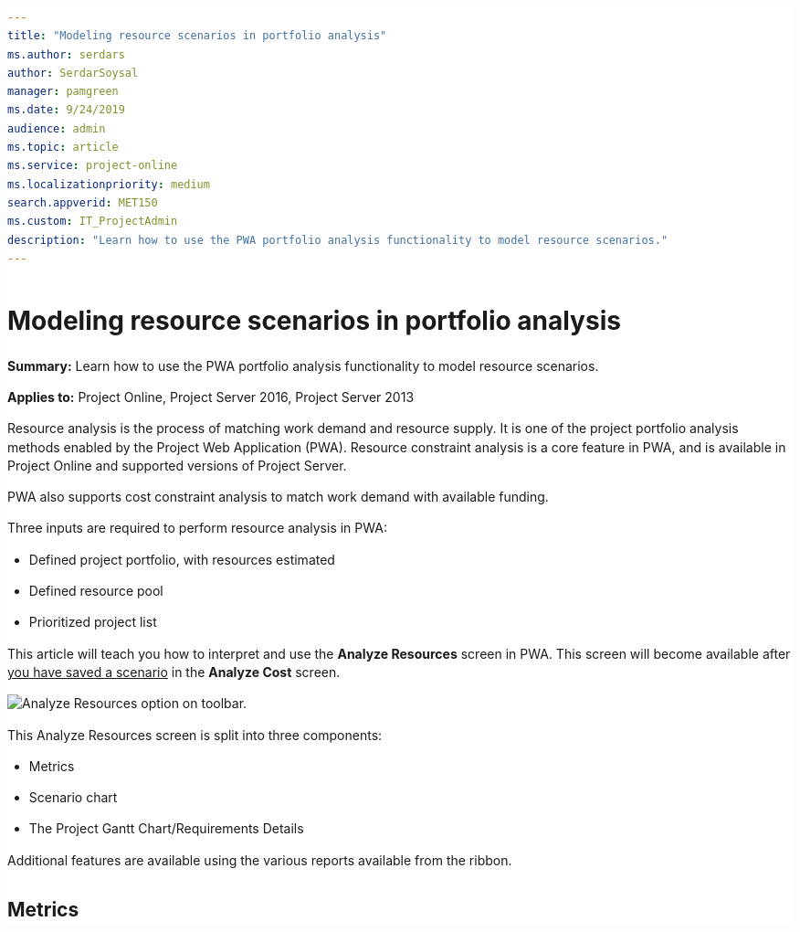 ```yaml
---
title: "Modeling resource scenarios in portfolio analysis"
ms.author: serdars
author: SerdarSoysal
manager: pamgreen
ms.date: 9/24/2019
audience: admin
ms.topic: article
ms.service: project-online
ms.localizationpriority: medium
search.appverid: MET150
ms.custom: IT_ProjectAdmin
description: "Learn how to use the PWA portfolio analysis functionality to model resource scenarios."
---
```


# Modeling resource scenarios in portfolio analysis

**Summary:** Learn how to use the PWA portfolio analysis functionality to model resource scenarios.

**Applies to:** Project Online, Project Server 2016, Project Server 2013

Resource analysis is the process of matching work demand and resource supply. It is one of the project portfolio analysis methods enabled by the Project Web Application (PWA). Resource constraint analysis is a core feature in PWA, and is available in Project Online and supported versions of Project Server.

PWA also supports cost constraint analysis to match work demand with available funding.

Three inputs are required to perform resource analysis in PWA:

- Defined project portfolio, with resources estimated

- Defined resource pool

- Prioritized project list

This article will teach you how to interpret and use the **Analyze Resources** screen in PWA. This screen will become available after [you have saved a scenario](perform-cost-optimization.md) in the **Analyze Cost** screen.

![Analyze Resources option on toolbar.](media/12-image1.png)

This Analyze Resources screen is split into three components:

- Metrics

- Scenario chart

- The Project Gantt Chart/Requirements Details

Additional features are available using the various reports available from the ribbon.

## Metrics
